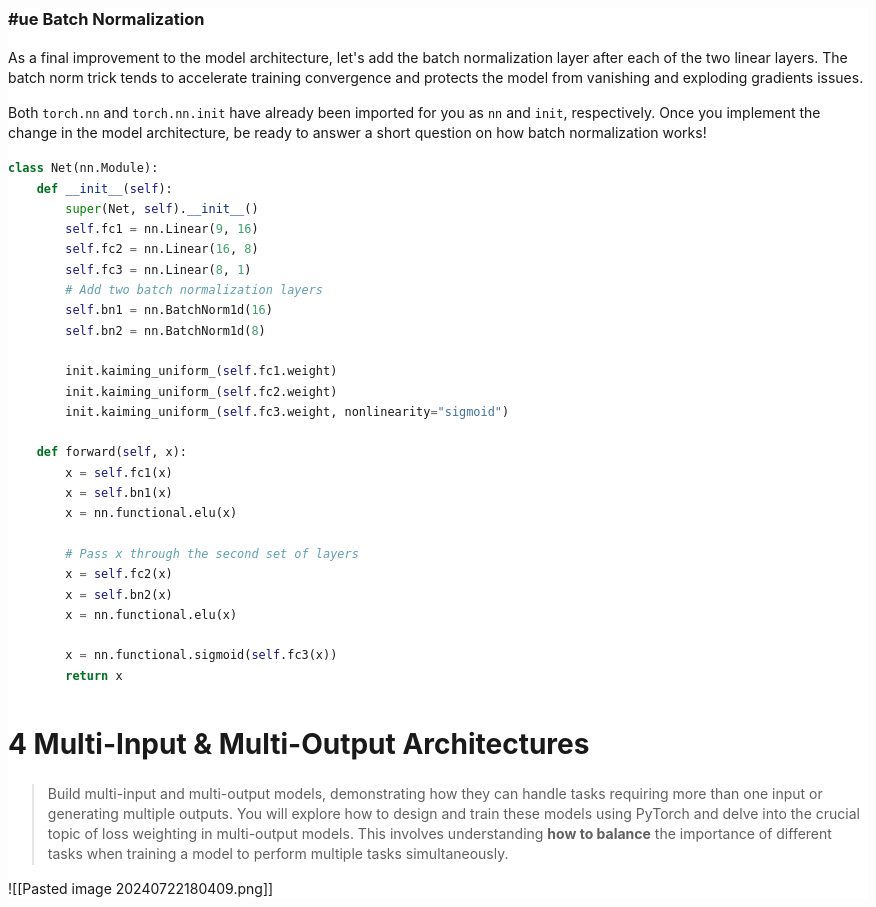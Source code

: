 ### #ue  Batch Normalization

As a final improvement to the model architecture, let's add the batch normalization layer after each of the two linear layers. The batch norm trick tends to accelerate training convergence and protects the model from vanishing and exploding gradients issues.

Both `torch.nn` and `torch.nn.init` have already been imported for you as `nn` and `init`, respectively. Once you implement the change in the model architecture, be ready to answer a short question on how batch normalization works!

~~~python
class Net(nn.Module):
    def __init__(self):
        super(Net, self).__init__()
        self.fc1 = nn.Linear(9, 16)
        self.fc2 = nn.Linear(16, 8)
        self.fc3 = nn.Linear(8, 1)
        # Add two batch normalization layers
        self.bn1 = nn.BatchNorm1d(16)
        self.bn2 = nn.BatchNorm1d(8)
        
        init.kaiming_uniform_(self.fc1.weight)
        init.kaiming_uniform_(self.fc2.weight)
        init.kaiming_uniform_(self.fc3.weight, nonlinearity="sigmoid") 
    
    def forward(self, x):
        x = self.fc1(x)
        x = self.bn1(x)
        x = nn.functional.elu(x)

        # Pass x through the second set of layers
        x = self.fc2(x)
        x = self.bn2(x)
        x = nn.functional.elu(x)

        x = nn.functional.sigmoid(self.fc3(x))
        return x
~~~









# 4 Multi-Input & Multi-Output Architectures
> Build multi-input and multi-output models, demonstrating how they can handle tasks requiring more than one input or generating multiple outputs. You will explore how to design and train these models using PyTorch and delve into the crucial topic of loss weighting in multi-output models. This involves understanding **how to balance** the importance of different tasks when training a model to perform multiple tasks simultaneously.

![[Pasted image 20240722180409.png]]

